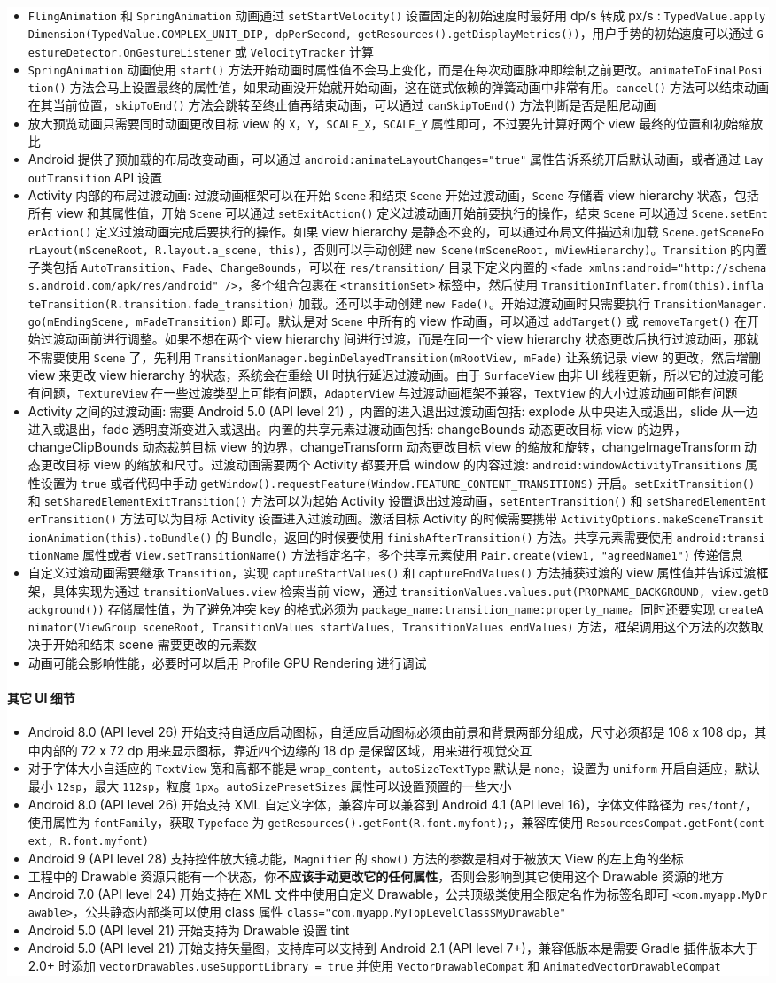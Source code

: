 * `FlingAnimation` 和 `SpringAnimation` 动画通过 `setStartVelocity()` 设置固定的初始速度时最好用 dp/s 转成 px/s : `TypedValue.applyDimension(TypedValue.COMPLEX_UNIT_DIP, dpPerSecond, getResources().getDisplayMetrics())`，用户手势的初始速度可以通过 `GestureDetector.OnGestureListener` 或 `VelocityTracker` 计算
* `SpringAnimation` 动画使用 `start()` 方法开始动画时属性值不会马上变化，而是在每次动画脉冲即绘制之前更改。`animateToFinalPosition()` 方法会马上设置最终的属性值，如果动画没开始就开始动画，这在链式依赖的弹簧动画中非常有用。`cancel()` 方法可以结束动画在其当前位置，`skipToEnd()` 方法会跳转至终止值再结束动画，可以通过 `canSkipToEnd()` 方法判断是否是阻尼动画
* 放大预览动画只需要同时动画更改目标 view 的 `X`，`Y`，`SCALE_X`，`SCALE_Y` 属性即可，不过要先计算好两个 view 最终的位置和初始缩放比
* Android 提供了预加载的布局改变动画，可以通过 `android:animateLayoutChanges="true"` 属性告诉系统开启默认动画，或者通过 `LayoutTransition` API 设置
* Activity 内部的布局过渡动画: 过渡动画框架可以在开始 `Scene` 和结束 `Scene` 开始过渡动画，`Scene` 存储着 view hierarchy 状态，包括所有 view 和其属性值，开始 `Scene` 可以通过 `setExitAction()` 定义过渡动画开始前要执行的操作，结束 `Scene` 可以通过 `Scene.setEnterAction()` 定义过渡动画完成后要执行的操作。如果 view hierarchy 是静态不变的，可以通过布局文件描述和加载 `Scene.getSceneForLayout(mSceneRoot, R.layout.a_scene, this)`，否则可以手动创建 `new Scene(mSceneRoot, mViewHierarchy)`。`Transition` 的内置子类包括 `AutoTransition`、`Fade`、`ChangeBounds`，可以在 `res/transition/` 目录下定义内置的 `<fade xmlns:android="http://schemas.android.com/apk/res/android" />`，多个组合包裹在 `<transitionSet>` 标签中，然后使用 `TransitionInflater.from(this).inflateTransition(R.transition.fade_transition)` 加载。还可以手动创建 `new Fade()`。开始过渡动画时只需要执行 `TransitionManager.go(mEndingScene, mFadeTransition)` 即可。默认是对 `Scene` 中所有的 view 作动画，可以通过 `addTarget()` 或 `removeTarget()` 在开始过渡动画前进行调整。如果不想在两个 view hierarchy 间进行过渡，而是在同一个 view hierarchy 状态更改后执行过渡动画，那就不需要使用 `Scene` 了，先利用 `TransitionManager.beginDelayedTransition(mRootView, mFade)` 让系统记录 view 的更改，然后增删 view 来更改 view hierarchy 的状态，系统会在重绘 UI 时执行延迟过渡动画。由于 `SurfaceView` 由非 UI 线程更新，所以它的过渡可能有问题，`TextureView` 在一些过渡类型上可能有问题，`AdapterView` 与过渡动画框架不兼容，`TextView` 的大小过渡动画可能有问题
* Activity 之间的过渡动画: 需要 Android 5.0 (API level 21) ，内置的进入退出过渡动画包括: explode 从中央进入或退出，slide 从一边进入或退出，fade 透明度渐变进入或退出。内置的共享元素过渡动画包括: changeBounds 动态更改目标 view 的边界，changeClipBounds 动态裁剪目标 view 的边界，changeTransform 动态更改目标 view 的缩放和旋转，changeImageTransform 动态更改目标 view 的缩放和尺寸。过渡动画需要两个 Activity 都要开启 window 的内容过渡: `android:windowActivityTransitions` 属性设置为 `true` 或者代码中手动 `getWindow().requestFeature(Window.FEATURE_CONTENT_TRANSITIONS)` 开启。`setExitTransition()` 和 `setSharedElementExitTransition()` 方法可以为起始 Activity 设置退出过渡动画，`setEnterTransition()` 和 `setSharedElementEnterTransition()` 方法可以为目标 Activity 设置进入过渡动画。激活目标 Activity 的时候需要携带 `ActivityOptions.makeSceneTransitionAnimation(this).toBundle()` 的 Bundle，返回的时候要使用 `finishAfterTransition()` 方法。共享元素需要使用 `android:transitionName` 属性或者 `View.setTransitionName()` 方法指定名字，多个共享元素使用 `Pair.create(view1, "agreedName1")` 传递信息
* 自定义过渡动画需要继承 `Transition`，实现 `captureStartValues()` 和 `captureEndValues()` 方法捕获过渡的 view 属性值并告诉过渡框架，具体实现为通过 `transitionValues.view` 检索当前 view，通过 `transitionValues.values.put(PROPNAME_BACKGROUND, view.getBackground())` 存储属性值，为了避免冲突 key 的格式必须为 `package_name:transition_name:property_name`。同时还要实现 `createAnimator(ViewGroup sceneRoot, TransitionValues startValues, TransitionValues endValues)` 方法，框架调用这个方法的次数取决于开始和结束 scene 需要更改的元素数
* 动画可能会影响性能，必要时可以启用 Profile GPU Rendering 进行调试

#### 其它 UI 细节

* Android 8.0 (API level 26) 开始支持自适应启动图标，自适应启动图标必须由前景和背景两部分组成，尺寸必须都是 108 x 108 dp，其中内部的 72 x 72 dp 用来显示图标，靠近四个边缘的 18 dp 是保留区域，用来进行视觉交互
* 对于字体大小自适应的 `TextView` 宽和高都不能是 `wrap_content`，`autoSizeTextType` 默认是 `none`，设置为 `uniform` 开启自适应，默认最小 `12sp`，最大 `112sp`，粒度 `1px`。`autoSizePresetSizes` 属性可以设置预置的一些大小
* Android 8.0 (API level 26) 开始支持 XML 自定义字体，兼容库可以兼容到 Android 4.1 (API level 16)，字体文件路径为 `res/font/`，使用属性为 `fontFamily`，获取 `Typeface` 为 `getResources().getFont(R.font.myfont);`，兼容库使用 `ResourcesCompat.getFont(context, R.font.myfont)`
* Android 9 (API level 28) 支持控件放大镜功能，`Magnifier` 的 `show()` 方法的参数是相对于被放大 View 的左上角的坐标
* 工程中的 Drawable 资源只能有一个状态，你**不应该手动更改它的任何属性**，否则会影响到其它使用这个 Drawable 资源的地方
* Android 7.0 (API level 24) 开始支持在 XML 文件中使用自定义 Drawable，公共顶级类使用全限定名作为标签名即可 `<com.myapp.MyDrawable>`，公共静态内部类可以使用 class 属性 `class="com.myapp.MyTopLevelClass$MyDrawable"`
* Android 5.0 (API level 21) 开始支持为 Drawable 设置 tint
* Android 5.0 (API level 21) 开始支持矢量图，支持库可以支持到 Android 2.1 (API level 7+)，兼容低版本是需要 Gradle 插件版本大于 2.0+ 时添加 `vectorDrawables.useSupportLibrary = true` 并使用 `VectorDrawableCompat` 和 `AnimatedVectorDrawableCompat`
